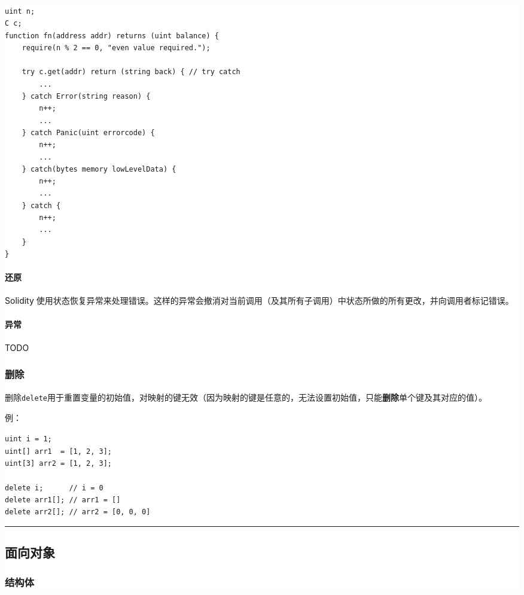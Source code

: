 ```solidity
uint n;
C c;
function fn(address addr) returns (uint balance) {
	require(n % 2 == 0, "even value required.");
	
	try c.get(addr) return (string back) { // try catch
		...
	} catch Error(string reason) {
		n++;
		...
	} catch Panic(uint errorcode) {
		n++;
		...
	} catch(bytes memory lowLevelData) {
		n++;
		...
	} catch {
		n++;
		...
	}
}
```

#### 还原

Solidity 使用状态恢复异常来处理错误。这样的异常会撤消对当前调用（及其所有子调用）中状态所做的所有更改，并向调用者标记错误。

#### 异常

TODO

### 删除

删除`delete`用于重置变量的初始值，对映射的键无效（因为映射的键是任意的，无法设置初始值，只能**删除**单个键及其对应的值）。

例：

```solidity
uint i = 1;
uint[] arr1  = [1, 2, 3];
uint[3] arr2 = [1, 2, 3];

delete i;      // i = 0
delete arr1[]; // arr1 = []
delete arr2[]; // arr2 = [0, 0, 0] 
```

---



## 面向对象

### 结构体
